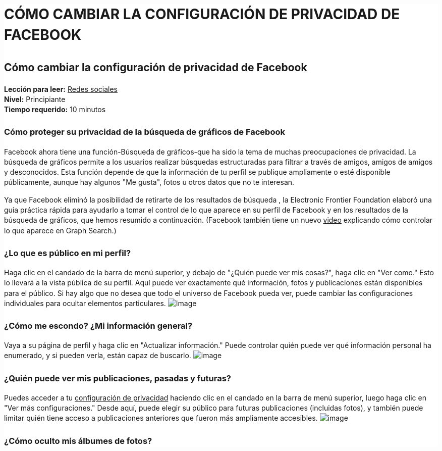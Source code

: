 [Title]: # ()
[Order]: # (0)

# CÓMO CAMBIAR LA CONFIGURACIÓN DE PRIVACIDAD DE FACEBOOK

## Cómo cambiar la configuración de privacidad de Facebook

**Lección para leer:** [Redes sociales](umbrella://lesson/social-media)  
**Nivel:** Principiante  
**Tiempo requerido:** 10 minutos  

### Cómo proteger su privacidad de la búsqueda de gráficos de Facebook

Facebook ahora tiene una función-Búsqueda de gráficos-que ha sido la tema de muchas preocupaciones de privacidad. La búsqueda de gráficos permite a los usuarios realizar búsquedas estructuradas para filtrar a través de amigos, amigos de amigos y desconocidos. Esta función depende de que la información de tu perfil se publique ampliamente o esté disponible públicamente, aunque hay algunos "Me gusta", fotos u otros datos que no te interesan.

Ya que Facebook eliminó la posibilidad de retirarte de los resultados de búsqueda , la Electronic Frontier Foundation elaboró una guía práctica rápida para ayudarlo a tomar el control de lo que aparece en su perfil de Facebook y en los resultados de la búsqueda de gráficos, que hemos resumido a continuación. (Facebook también tiene un nuevo [video](https://www.youtube.com/watch?v=bSji6Y66aKo) explicando cómo controlar lo que aparece en Graph Search.)

### ¿Lo que es público en mi perfil?

Haga clic en el candado de la barra de menú superior, y debajo de "¿Quién puede ver mis cosas?", haga clic en "Ver como." Esto lo llevará a la vista pública de su perfil. Aquí puede ver exactamente qué información, fotos y publicaciones están disponibles para el público. Si hay algo que no desea que todo el universo de Facebook pueda ver, puede cambiar las configuraciones individuales para ocultar elementos particulares.
![Image](tool_facebook1.png)

### ¿Cómo me escondo? ¿Mi información general?

Vaya a su página de perfil y haga clic en "Actualizar información." Puede controlar quién puede ver qué información personal ha enumerado, y si pueden verla, están capaz de buscarlo.
![image](tool_facebook2.png)

### ¿Quién puede ver mis publicaciones, pasadas y futuras?

Puedes acceder a tu [configuración de privacidad](https://www.facebook.com/settings?tab=privacy) haciendo clic en el candado en la barra de menú superior, luego haga clic en "Ver más configuraciones." Desde aquí, puede elegir su público para futuras publicaciones (incluidas fotos), y también puede limitar quién tiene acceso a publicaciones anteriores que fueron más ampliamente accesibles.
![image](tool_facebook3.png)

### ¿Cómo oculto mis álbumes de fotos?
